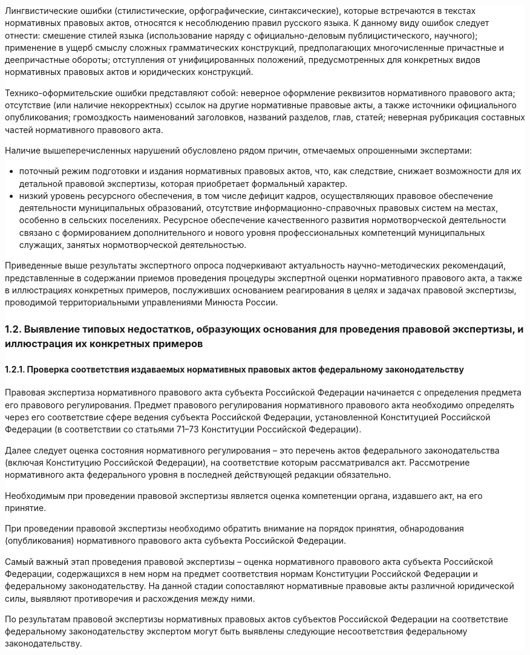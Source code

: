 Лингвистические ошибки (стилистические, орфографические, синтаксические), которые встречаются в текстах нормативных правовых актов, относятся к несоблюдению правил русского языка. К данному виду ошибок следует отнести: смешение стилей языка (использование наряду с официально-деловым публицистического, научного); применение в ущерб смыслу сложных грамматических конструкций, предполагающих многочисленные причастные и деепричастные обороты; отступления от унифицированных положений, предусмотренных для конкретных видов нормативных правовых актов и юридических конструкций.

Технико-оформительские ошибки представляют собой: неверное оформление реквизитов нормативного правового акта; отсутствие (или наличие некорректных) ссылок на другие нормативные правовые акты, а также источники официального опубликования; громоздкость наименований заголовков, названий разделов, глав, статей; неверная рубрикация составных частей нормативного правового акта.

Наличие вышеперечисленных нарушений обусловлено рядом причин, отмечаемых опрошенными экспертами:
*   поточный режим подготовки и издания нормативных правовых актов, что, как следствие, снижает возможности для их детальной правовой экспертизы, которая приобретает формальный характер.
*   низкий уровень ресурсного обеспечения, в том числе дефицит кадров, осуществляющих правовое обеспечение деятельности муниципальных образований, отсутствие информационно-справочных правовых систем на местах, особенно в сельских поселениях. Ресурсное обеспечение качественного развития нормотворческой деятельности связано с формированием дополнительного и нового уровня профессиональных компетенций муниципальных служащих, занятых нормотворческой деятельностью.

Приведенные выше результаты экспертного опроса подчеркивают актуальность научно-методических рекомендаций, представленные в содержании приемов проведения процедуры экспертной оценки нормативного правового акта, а также в иллюстрациях конкретных примеров, послуживших основанием реагирования в целях и задачах правовой экспертизы, проводимой территориальными управлениями Минюста России.

### 1.2. Выявление типовых недостатков, образующих основания для проведения правовой экспертизы, и иллюстрация их конкретных примеров

#### 1.2.1. Проверка соответствия издаваемых нормативных правовых актов федеральному законодательству

Правовая экспертиза нормативного правового акта субъекта Российской Федерации начинается с определения предмета его правового регулирования. Предмет правового регулирования нормативного правового акта необходимо определять через его соответствие сфере ведения субъекта Российской Федерации, установленной Конституцией Российской Федерации (в соответствии со статьями 71–73 Конституции Российской Федерации).

Далее следует оценка состояния нормативного регулирования – это перечень актов федерального законодательства (включая Конституцию Российской Федерации), на соответствие которым рассматривался акт. Рассмотрение нормативного акта федерального уровня в последней действующей редакции обязательно.

Необходимым при проведении правовой экспертизы является оценка компетенции органа, издавшего акт, на его принятие.

При проведении правовой экспертизы необходимо обратить внимание на порядок принятия, обнародования (опубликования) нормативного правового акта субъекта Российской Федерации.

Самый важный этап проведения правовой экспертизы – оценка нормативного правового акта субъекта Российской Федерации, содержащихся в нем норм на предмет соответствия нормам Конституции Российской Федерации и федеральному законодательству. На данной стадии сопоставляют нормативные правовые акты различной юридической силы, выявляют противоречия и расхождения между ними.

По результатам правовой экспертизы нормативных правовых актов субъектов Российской Федерации на соответствие федеральному законодательству экспертом могут быть выявлены следующие несоответствия федеральному законодательству.
